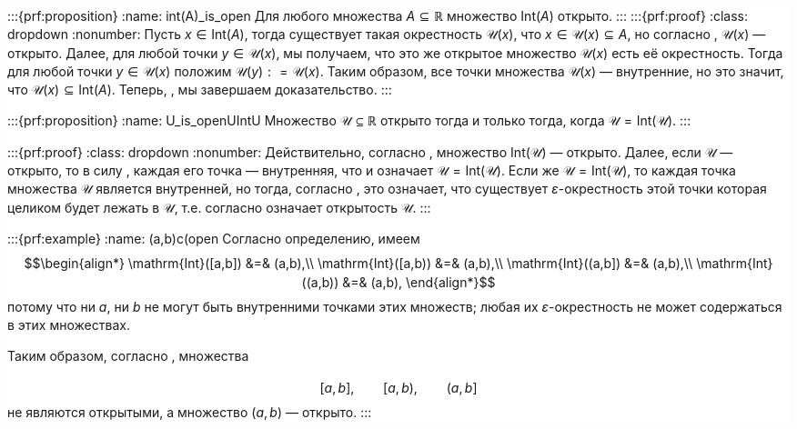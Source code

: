 
:::{prf:proposition}
:name: int(A)_is_open
Для любого множества $A \subseteq \mathbb{R}$ множество $\mathrm{Int}(A)$ открыто.
:::
:::{prf:proof}
:class: dropdown
:nonumber:
Пусть $x \in \mathrm{Int}(A)$, тогда существует такая окрестность $\mathscr{U}(x)$, что $x\in \mathscr{U}(x) \subseteq A$, но согласно [](#neigh_of_point), $\mathscr{U}(x)$ — открыто. Далее, для любой точки $y\in \mathscr{U}(x)$, мы получаем, что это же открытое множество $\mathscr{U}(x)$ есть её окрестность. Тогда для любой точки $y\in \mathscr{U}(x)$ положим $\mathscr{U}(y): = \mathscr{U}(x)$. Таким образом, все точки множества $\mathscr{U}(x)$ — внутренние, но это значит, что $\mathscr{U}(x) \subseteq \mathrm{Int}(A)$. Теперь, [](#open_via_open), мы завершаем доказательство.
:::



:::{prf:proposition}
:name: U_is_openUIntU
Множество $\mathscr{U} \subseteq \mathbb{R}$ открыто тогда и только тогда, когда $\mathscr{U} = \mathrm{Int}(\mathscr{U}).$
:::

:::{prf:proof}
:class: dropdown
:nonumber:
Действительно, согласно [](#int(A)_is_open), множество $\mathrm{Int}(\mathscr{U})$ — открыто. Далее, если $\mathscr{U}$ — открыто, то в силу [](#open_in_R), каждая его точка — внутренняя, что и означает $\mathscr{U} = \mathrm{Int}(\mathscr{U})$. Если же $\mathscr{U} = \mathrm{Int}(\mathscr{U})$, то каждая точка множества $\mathscr{U}$ является внутренней, но тогда, согласно [](#interior_point), это означает, что существует $\varepsilon$-окрестность этой точки которая целиком будет лежать в $\mathscr{U}$, т.е. согласно [](#open_in_R) означает открытость $\mathscr{U}$.
:::

:::{prf:example}
:name: (a,b)c(open
Согласно определению, имеем
$$\begin{align*}
\mathrm{Int}([a,b]) &=& (a,b),\\
\mathrm{Int}([a,b)) &=& (a,b),\\
\mathrm{Int}((a,b]) &=& (a,b),\\
\mathrm{Int}((a,b)) &=& (a,b),
\end{align*}$$
потому что ни $a$, ни $b$ не могут быть внутренними точками этих множеств; любая их $\varepsilon$-окрестность не может содержаться в этих множествах.

Таким образом, согласно [](#U_is_openUIntU), множества

$$
[a,b], \qquad [a,b), \qquad (a,b]
$$
не являются открытыми, а множество $(a,b)$ — открыто.
:::


[^ref47-1]: $|a+b|\le |a| + |b|.$